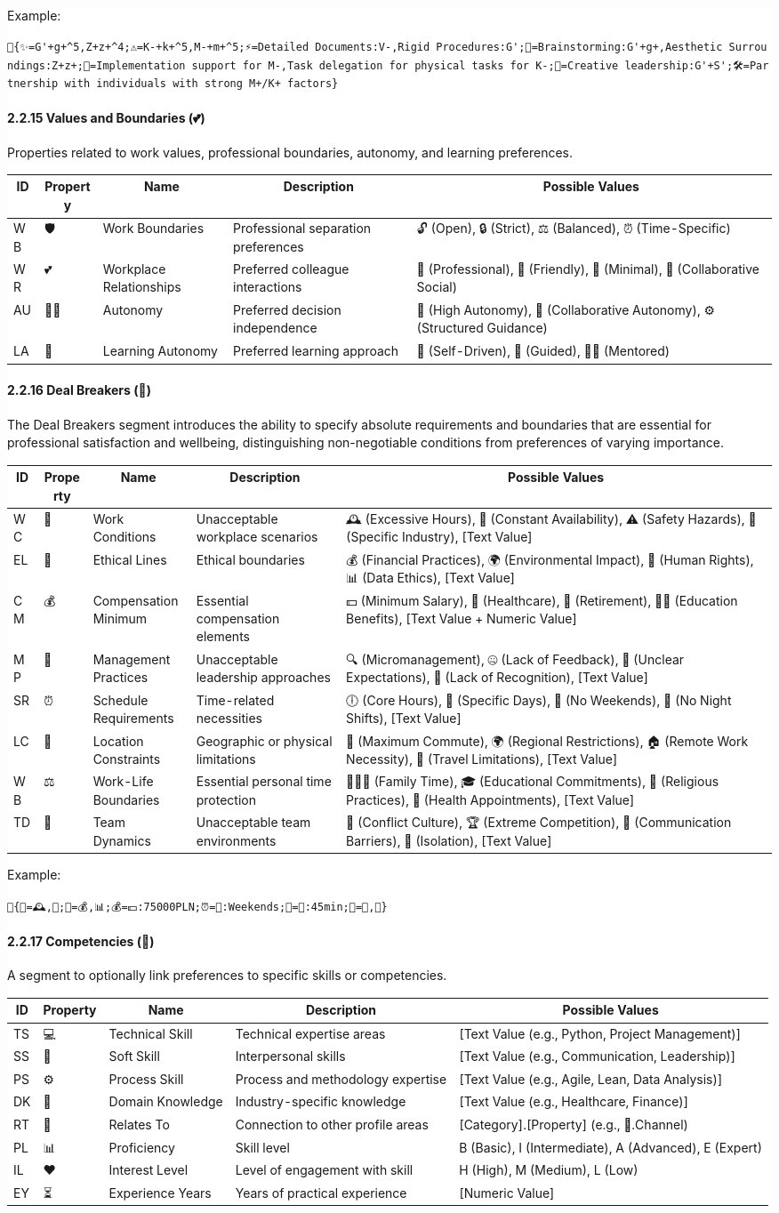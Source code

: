 Example:
````
🔄{✨=G'+g+^5,Z+z+^4;⚠️=K-+k+^5,M-+m+^5;⚡=Detailed Documents:V-,Rigid Procedures:G';🔋=Brainstorming:G'+g+,Aesthetic Surroundings:Z+z+;🔧=Implementation support for M-,Task delegation for physical tasks for K-;🌱=Creative leadership:G'+S';🛠️=Partnership with individuals with strong M+/K+ factors}
````

#### 2.2.15 Values and Boundaries (💕)

Properties related to work values, professional boundaries, autonomy, and learning preferences.

| ID | Property | Name | Description | Possible Values |
|----|----------|------|-------------|-----------------|
| WB | 🛡️ | Work Boundaries | Professional separation preferences | 🔓 (Open), 🔒 (Strict), ⚖️ (Balanced), ⏰ (Time-Specific) |
| WR | 💕 | Workplace Relationships | Preferred colleague interactions | 👥 (Professional), 🤝 (Friendly), 🚫 (Minimal), 🤗 (Collaborative Social) |
| AU | 🧑‍💼 | Autonomy | Preferred decision independence | 💪 (High Autonomy), 🤝 (Collaborative Autonomy), ⚙️ (Structured Guidance) |
| LA | 🧠 | Learning Autonomy | Preferred learning approach | 🚀 (Self-Driven), 🧭 (Guided), 🧑‍🏫 (Mentored) |

#### 2.2.16 Deal Breakers (🚫)

The Deal Breakers segment introduces the ability to specify absolute requirements and boundaries that are essential for professional satisfaction and wellbeing, distinguishing non-negotiable conditions from preferences of varying importance.

| ID | Property | Name | Description | Possible Values |
|----|----------|------|-------------|-----------------|
| WC | 🏢 | Work Conditions | Unacceptable workplace scenarios | 🕰️ (Excessive Hours), 📵 (Constant Availability), ⚠️ (Safety Hazards), 💼 (Specific Industry), [Text Value] |
| EL | 🧭 | Ethical Lines | Ethical boundaries | 💰 (Financial Practices), 🌍 (Environmental Impact), 👥 (Human Rights), 📊 (Data Ethics), [Text Value] |
| CM | 💰 | Compensation Minimum | Essential compensation elements | 💵 (Minimum Salary), 🏥 (Healthcare), 🧓 (Retirement), 🧑‍🎓 (Education Benefits), [Text Value + Numeric Value] |
| MP | 👑 | Management Practices | Unacceptable leadership approaches | 🔍 (Micromanagement), 🤐 (Lack of Feedback), 🚧 (Unclear Expectations), 🚫 (Lack of Recognition), [Text Value] |
| SR | ⏰ | Schedule Requirements | Time-related necessities | 🕕 (Core Hours), 📅 (Specific Days), 🚫 (No Weekends), 🌙 (No Night Shifts), [Text Value] |
| LC | 📍 | Location Constraints | Geographic or physical limitations | 🚶 (Maximum Commute), 🌍 (Regional Restrictions), 🏠 (Remote Work Necessity), 🧳 (Travel Limitations), [Text Value] |
| WB | ⚖️ | Work-Life Boundaries | Essential personal time protection | 👨‍👩‍👧 (Family Time), 🎓 (Educational Commitments), 🛐 (Religious Practices), 🏥 (Health Appointments), [Text Value] |
| TD | 👥 | Team Dynamics | Unacceptable team environments | 🥊 (Conflict Culture), 🏆 (Extreme Competition), 🤫 (Communication Barriers), 🧊 (Isolation), [Text Value] |

Example:
````
🚫{🏢=🕰️,📵;🧭=💰,📊;💰=💵:75000PLN;⏰=🚫:Weekends;📍=🚶:45min;👥=🥊,🤫}
````

#### 2.2.17 Competencies (🏅)

A segment to optionally link preferences to specific skills or competencies.

| ID | Property | Name | Description | Possible Values |
|----|----------|------|-------------|-----------------|
| TS | 💻 | Technical Skill | Technical expertise areas | [Text Value (e.g., Python, Project Management)] |
| SS | 👥 | Soft Skill | Interpersonal skills | [Text Value (e.g., Communication, Leadership)] |
| PS | ⚙️ | Process Skill | Process and methodology expertise | [Text Value (e.g., Agile, Lean, Data Analysis)] |
| DK | 🎯 | Domain Knowledge | Industry-specific knowledge | [Text Value (e.g., Healthcare, Finance)] |
| RT | 🔗 | Relates To | Connection to other profile areas | [Category].[Property] (e.g., 📱.Channel) |
| PL | 📊 | Proficiency | Skill level | B (Basic), I (Intermediate), A (Advanced), E (Expert) |
| IL | ❤️ | Interest Level | Level of engagement with skill | H (High), M (Medium), L (Low) |
| EY | ⏳ | Experience Years | Years of practical experience | [Numeric Value] |